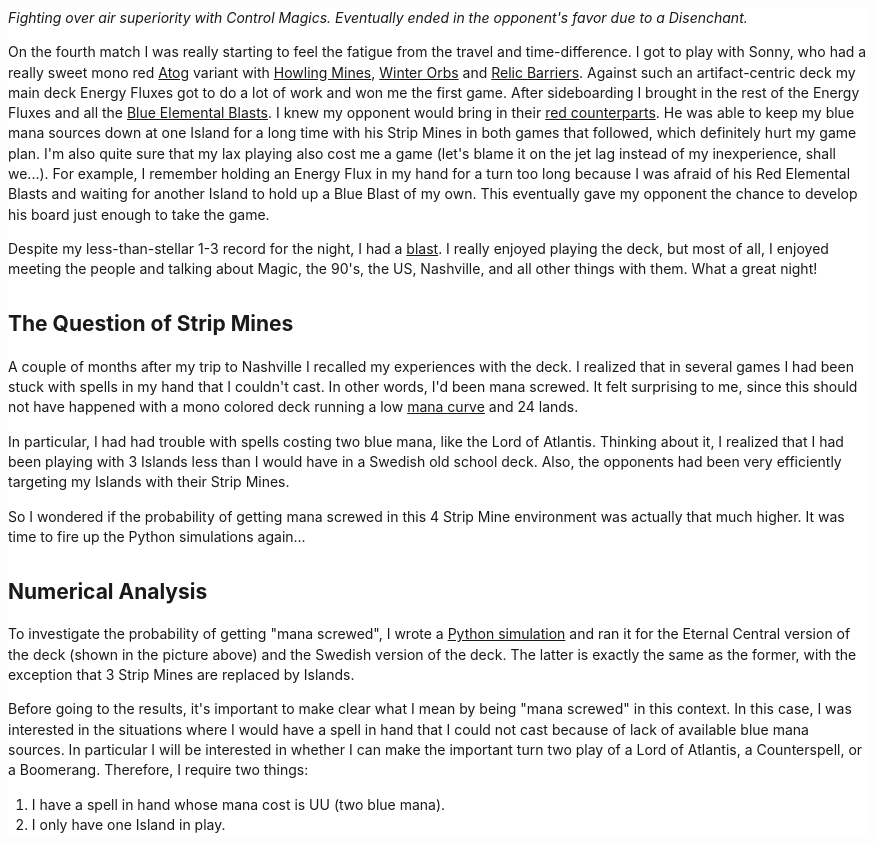 *Fighting over air superiority with Control Magics. Eventually ended in the opponent's favor due to a Disenchant.*

On the fourth match I was really starting to feel the fatigue from the travel and time-difference. I got to play with Sonny, who had a really sweet mono red [Atog](http://gatherer.wizards.com/Pages/Card/Details.aspx?multiverseid=1058) variant with [Howling Mines](http://gatherer.wizards.com/Pages/Card/Details.aspx?multiverseid=18), [Winter Orbs](http://gatherer.wizards.com/Pages/Card/Details.aspx?multiverseid=46) and [Relic Barriers](http://gatherer.wizards.com/Pages/Card/Details.aspx?multiverseid=1419). Against such an artifact-centric deck my main deck Energy Fluxes got to do a lot of work and won me the first game. After sideboarding I brought in the rest of the Energy Fluxes and all the [Blue Elemental Blasts](http://gatherer.wizards.com/Pages/Card/Details.aspx?multiverseid=97). I knew my opponent would bring in their [red counterparts](http://gatherer.wizards.com/Pages/Card/Details.aspx?multiverseid=217). He was able to keep my blue mana sources down at one Island for a long time with his Strip Mines in both games that followed, which definitely hurt my game plan. I'm also quite sure that my lax playing also cost me a game (let's blame it on the jet lag instead of my inexperience, shall we...). For example, I remember holding an Energy Flux in my hand for a turn too long because I was afraid of his Red Elemental Blasts and waiting for another Island to hold up a Blue Blast of my own. This eventually gave my opponent the chance to develop his board just enough to take the game.

Despite my less-than-stellar 1-3 record for the night, I had a [blast](http://gatherer.wizards.com/Pages/Card/Details.aspx?multiverseid=719). I really enjoyed playing the deck, but most of all, I enjoyed meeting the people and talking about Magic, the 90's, the US, Nashville, and all other things with them. What a great night!

## The Question of Strip Mines

A couple of months after my trip to Nashville I recalled my experiences with the deck. I realized that in several games I had been stuck with spells in my hand that I couldn't cast. In other words, I'd been mana screwed. It felt surprising to me, since this should not have happened with a mono colored deck running a low [mana curve](https://mtg.gamepedia.com/Mana_curve) and 24 lands.

In particular, I had had trouble with spells costing two blue mana, like the Lord of Atlantis. Thinking about it, I realized that I had been playing with 3 Islands less than I would have in a Swedish old school deck. Also, the opponents had been very efficiently targeting my Islands with their Strip Mines.

So I wondered if the probability of getting mana screwed in this 4 Strip Mine environment was actually that much higher. It was time to fire up the Python simulations again...

## Numerical Analysis

To investigate the probability of getting "mana screwed", I wrote a [Python simulation](../attachments/Mono_blue_mana_screw.ipynb) and ran it for the Eternal Central version of the deck (shown in the picture above) and the Swedish version of the deck. The latter is exactly the same as the former, with the exception that 3 Strip Mines are replaced by Islands.

Before going to the results, it's important to make clear what I mean by being "mana screwed" in this context. In this case, I was interested in the situations where I would have a spell in hand that I could not cast because of lack of available blue mana sources. In particular I will be interested in whether I can make the important turn two play of a Lord of Atlantis, a Counterspell, or a Boomerang. Therefore, I require two things:
1. I have a spell in hand whose mana cost is UU (two blue mana).
2. I only have one Island in play.
